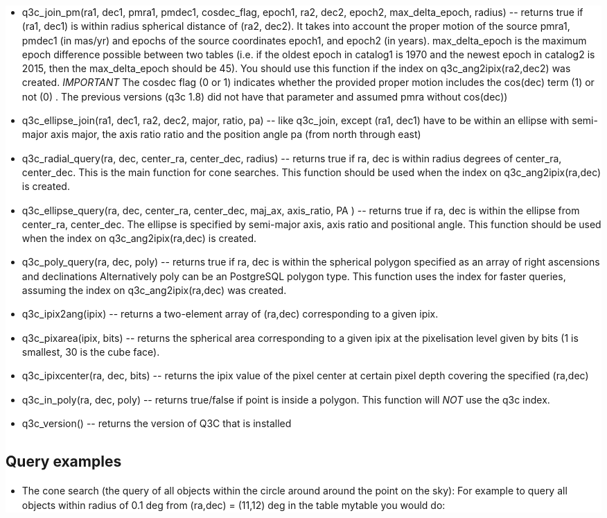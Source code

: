 - q3c_join_pm(ra1, dec1, pmra1, pmdec1, cosdec_flag, epoch1, 
  		   ra2, dec2, epoch2, max_delta_epoch, radius)  -- returns true   if (ra1, dec1)
  is within radius spherical distance of (ra2, dec2). It takes into account 
  the proper motion of the source pmra1, pmdec1 (in mas/yr) 
  and epochs of the source coordinates epoch1, and epoch2 (in years).
  max_delta_epoch is the maximum epoch difference possible between two
  tables (i.e. if the oldest epoch in catalog1 is 1970 and the newest epoch 
  in catalog2 is 2015, then the max_delta_epoch should be 45). 
  You should use this function if the index on q3c_ang2ipix(ra2,dec2)
  was created. 
  *IMPORTANT* The cosdec flag (0 or 1) indicates whether the provided proper motion
  includes the cos(dec) term (1) or not (0) . The previous versions
  (q3c 1.8) did not have that parameter and assumed pmra without cos(dec))


- q3c_ellipse_join(ra1, dec1, ra2, dec2, major, ratio, pa) -- like
  q3c_join, except (ra1, dec1) have to be within an ellipse with
  semi-major axis major, the axis ratio ratio and the position angle pa
  (from north through east)

- q3c_radial_query(ra, dec, center_ra, center_dec, radius) -- returns
  true if ra, dec is within radius degrees of center_ra, center_dec. 
  This is the main function for cone searches. This function should be used
  when the index on q3c_ang2ipix(ra,dec) is created.

- q3c_ellipse_query(ra, dec, center_ra, center_dec, maj_ax,
						axis_ratio, PA ) -- returns
  true if ra, dec is within the ellipse from center_ra, center_dec.
  The ellipse is specified by semi-major axis, axis ratio and positional angle.
  This function should be used when the index on q3c_ang2ipix(ra,dec) is created.

- q3c_poly_query(ra, dec, poly) -- returns true if ra, dec is within the 
  spherical polygon specified as an array of right ascensions and declinations
  Alternatively poly can be an PostgreSQL polygon type. This function
  uses the index for faster queries, assuming the index on q3c_ang2ipix(ra,dec)
  was created.

- q3c_ipix2ang(ipix) -- returns a two-element array of (ra,dec) corresponding to a given ipix.

- q3c_pixarea(ipix, bits) -- returns the spherical area corresponding to a given ipix at the pixelisation level given by 
	bits (1 is smallest, 30 is the cube face).

- q3c_ipixcenter(ra, dec, bits) -- returns the ipix value of the
	pixel center at certain pixel depth covering the specified (ra,dec)

- q3c_in_poly(ra, dec, poly) -- returns true/false if point is inside a 
  polygon. This function will *NOT* use the q3c index.

- q3c_version() -- returns the version of Q3C that is installed


## Query examples

- The cone search (the query of all objects within the circle around around the point on the sky):
  For example to query all objects within radius of 0.1 deg from (ra,dec) = (11,12) deg in the table mytable you would do:
